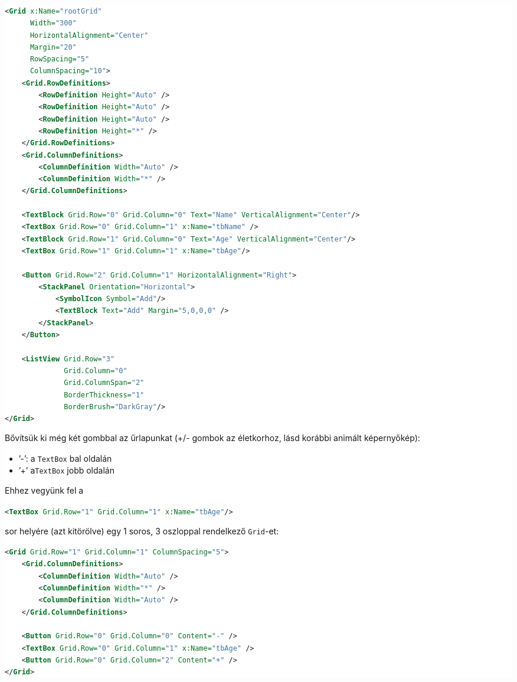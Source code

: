 ```xml hl_lines="2-6 18 20 23 33-34"
<Grid x:Name="rootGrid"
      Width="300"
      HorizontalAlignment="Center"
      Margin="20"
      RowSpacing="5"
      ColumnSpacing="10">
    <Grid.RowDefinitions>
        <RowDefinition Height="Auto" />
        <RowDefinition Height="Auto" />
        <RowDefinition Height="Auto" />
        <RowDefinition Height="*" />
    </Grid.RowDefinitions>
    <Grid.ColumnDefinitions>
        <ColumnDefinition Width="Auto" />
        <ColumnDefinition Width="*" />
    </Grid.ColumnDefinitions>

    <TextBlock Grid.Row="0" Grid.Column="0" Text="Name" VerticalAlignment="Center"/>
    <TextBox Grid.Row="0" Grid.Column="1" x:Name="tbName" />
    <TextBlock Grid.Row="1" Grid.Column="0" Text="Age" VerticalAlignment="Center"/>
    <TextBox Grid.Row="1" Grid.Column="1" x:Name="tbAge"/>

    <Button Grid.Row="2" Grid.Column="1" HorizontalAlignment="Right">
        <StackPanel Orientation="Horizontal">
            <SymbolIcon Symbol="Add"/>
            <TextBlock Text="Add" Margin="5,0,0,0" />
        </StackPanel>
    </Button>

    <ListView Grid.Row="3"
              Grid.Column="0"
              Grid.ColumnSpan="2"
              BorderThickness="1"
              BorderBrush="DarkGray"/>
</Grid>
```

Bővítsük ki még két gombbal az űrlapunkat (+/- gombok az életkorhoz, lásd korábbi animált képernyőkép):

* ’-’: a `TextBox` bal oldalán
* ’+’ a`TextBox` jobb oldalán
  
Ehhez vegyünk fel a

```xml
<TextBox Grid.Row="1" Grid.Column="1" x:Name="tbAge"/>
```

sor helyére (azt kitörölve) egy 1 soros, 3 oszloppal rendelkező `Grid`-et:

```xml
<Grid Grid.Row="1" Grid.Column="1" ColumnSpacing="5">
    <Grid.ColumnDefinitions>
        <ColumnDefinition Width="Auto" />
        <ColumnDefinition Width="*" />
        <ColumnDefinition Width="Auto" />
    </Grid.ColumnDefinitions>

    <Button Grid.Row="0" Grid.Column="0" Content="-" />
    <TextBox Grid.Row="0" Grid.Column="1" x:Name="tbAge" />
    <Button Grid.Row="0" Grid.Column="2" Content="+" />
</Grid>
```
